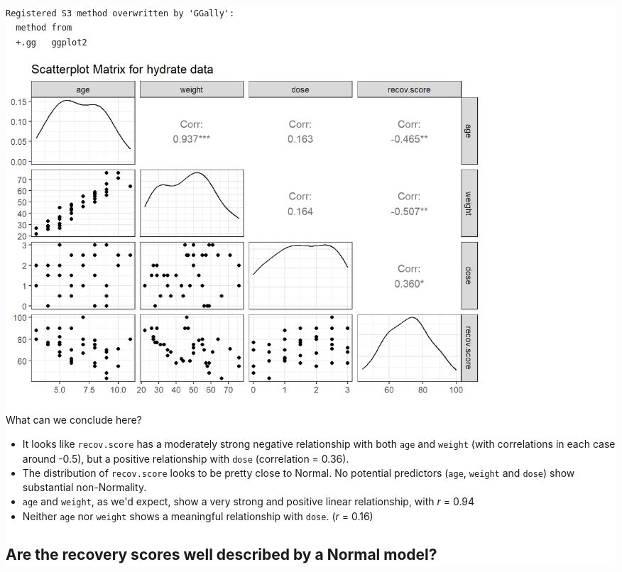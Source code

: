 ```
Registered S3 method overwritten by 'GGally':
  method from   
  +.gg   ggplot2
```

<img src="14_hydrate_files/figure-html/c14_chunk10-1.png" width="672" />

What can we conclude here?

- It looks like `recov.score` has a moderately strong negative relationship with both `age` and `weight` (with correlations in each case around -0.5), but a positive relationship with `dose` (correlation = 0.36). 
- The distribution of `recov.score` looks to be pretty close to Normal. No potential predictors (`age`, `weight` and `dose`) show substantial non-Normality.
- `age` and `weight`, as we'd expect, show a very strong and positive linear relationship, with *r* = 0.94
- Neither `age` nor `weight` shows a meaningful relationship with `dose`. (*r* = 0.16)

## Are the recovery scores well described by a Normal model?

